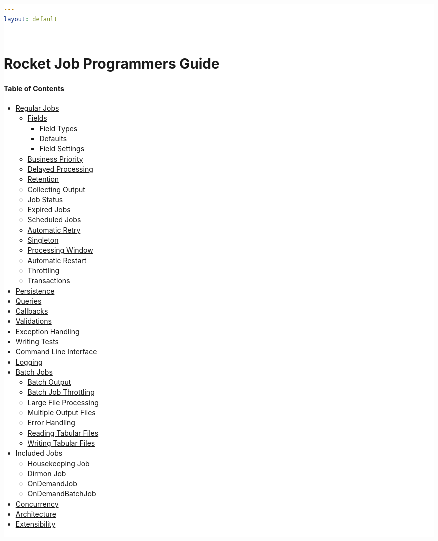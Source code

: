 ```yaml
---
layout: default
---
```


# Rocket Job Programmers Guide

#### Table of Contents

* [Regular Jobs](#regular-jobs)
    * [Fields](#fields)
        * [Field Types](#field-types)
        * [Defaults](#field-defaults)
        * [Field Settings](#field-settings)
    * [Business Priority](#business-priority)
    * [Delayed Processing](#delayed-processing)
    * [Retention](#retention)
    * [Collecting Output](#collecting-output)
    * [Job Status](#job-status)
    * [Expired Jobs](#expired-jobs)
    * [Scheduled Jobs](#scheduled-jobs)
    * [Automatic Retry](#automatic-retry)
    * [Singleton](#singleton)
    * [Processing Window](#processing-window)
    * [Automatic Restart](#automatic-restart)
    * [Throttling](#throttling)
    * [Transactions](#transactions)
* [Persistence](#persistence)
* [Queries](#queries)
* [Callbacks](#callbacks)
* [Validations](#validations)
* [Exception Handling](#exception-handling)
* [Writing Tests](#writing-tests)
* [Command Line Interface](#command-line-interface)
* [Logging](#logging)
* [Batch Jobs](#batch-jobs)
    * [Batch Output](#batch-output)
    * [Batch Job Throttling](#batch-job-throttling)
    * [Large File Processing](#large-file-processing)
    * [Multiple Output Files](#multiple-output-files)
    * [Error Handling](#error-handling)
    * [Reading Tabular Files](#reading-tabular-files)
    * [Writing Tabular Files](#writing-tabular-files)
* Included Jobs
    * [Housekeeping Job](#housekeeping-job)
    * [Dirmon Job](#dirmon-job)
    * [OnDemandJob](#ondemandjob)
    * [OnDemandBatchJob](#ondemandbatchjob)
* [Concurrency](#concurrency)
* [Architecture](#architecture)
* [Extensibility](#extensibility)

---